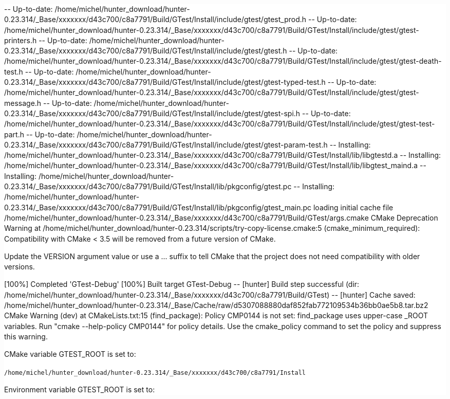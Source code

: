 -- Up-to-date: /home/michel/hunter_download/hunter-0.23.314/_Base/xxxxxxx/d43c700/c8a7791/Build/GTest/Install/include/gtest/gtest_prod.h
-- Up-to-date: /home/michel/hunter_download/hunter-0.23.314/_Base/xxxxxxx/d43c700/c8a7791/Build/GTest/Install/include/gtest/gtest-printers.h
-- Up-to-date: /home/michel/hunter_download/hunter-0.23.314/_Base/xxxxxxx/d43c700/c8a7791/Build/GTest/Install/include/gtest/gtest.h
-- Up-to-date: /home/michel/hunter_download/hunter-0.23.314/_Base/xxxxxxx/d43c700/c8a7791/Build/GTest/Install/include/gtest/gtest-death-test.h
-- Up-to-date: /home/michel/hunter_download/hunter-0.23.314/_Base/xxxxxxx/d43c700/c8a7791/Build/GTest/Install/include/gtest/gtest-typed-test.h
-- Up-to-date: /home/michel/hunter_download/hunter-0.23.314/_Base/xxxxxxx/d43c700/c8a7791/Build/GTest/Install/include/gtest/gtest-message.h
-- Up-to-date: /home/michel/hunter_download/hunter-0.23.314/_Base/xxxxxxx/d43c700/c8a7791/Build/GTest/Install/include/gtest/gtest-spi.h
-- Up-to-date: /home/michel/hunter_download/hunter-0.23.314/_Base/xxxxxxx/d43c700/c8a7791/Build/GTest/Install/include/gtest/gtest-test-part.h
-- Up-to-date: /home/michel/hunter_download/hunter-0.23.314/_Base/xxxxxxx/d43c700/c8a7791/Build/GTest/Install/include/gtest/gtest-param-test.h
-- Installing: /home/michel/hunter_download/hunter-0.23.314/_Base/xxxxxxx/d43c700/c8a7791/Build/GTest/Install/lib/libgtestd.a
-- Installing: /home/michel/hunter_download/hunter-0.23.314/_Base/xxxxxxx/d43c700/c8a7791/Build/GTest/Install/lib/libgtest_maind.a
-- Installing: /home/michel/hunter_download/hunter-0.23.314/_Base/xxxxxxx/d43c700/c8a7791/Build/GTest/Install/lib/pkgconfig/gtest.pc
-- Installing: /home/michel/hunter_download/hunter-0.23.314/_Base/xxxxxxx/d43c700/c8a7791/Build/GTest/Install/lib/pkgconfig/gtest_main.pc
loading initial cache file /home/michel/hunter_download/hunter-0.23.314/_Base/xxxxxxx/d43c700/c8a7791/Build/GTest/args.cmake
CMake Deprecation Warning at /home/michel/hunter_download/hunter-0.23.314/scripts/try-copy-license.cmake:5 (cmake_minimum_required):
  Compatibility with CMake < 3.5 will be removed from a future version of
  CMake.

  Update the VERSION argument <min> value or use a ...<max> suffix to tell
  CMake that the project does not need compatibility with older versions.


[100%] Completed 'GTest-Debug'
[100%] Built target GTest-Debug
-- [hunter] Build step successful (dir: /home/michel/hunter_download/hunter-0.23.314/_Base/xxxxxxx/d43c700/c8a7791/Build/GTest)
-- [hunter] Cache saved: /home/michel/hunter_download/hunter-0.23.314/_Base/Cache/raw/d5307088880daf852fab772109534b36bb0ae5b8.tar.bz2
CMake Warning (dev) at CMakeLists.txt:15 (find_package):
  Policy CMP0144 is not set: find_package uses upper-case <PACKAGENAME>_ROOT
  variables.  Run "cmake --help-policy CMP0144" for policy details.  Use the
  cmake_policy command to set the policy and suppress this warning.

  CMake variable GTEST_ROOT is set to:

    /home/michel/hunter_download/hunter-0.23.314/_Base/xxxxxxx/d43c700/c8a7791/Install

  Environment variable GTEST_ROOT is set to:
